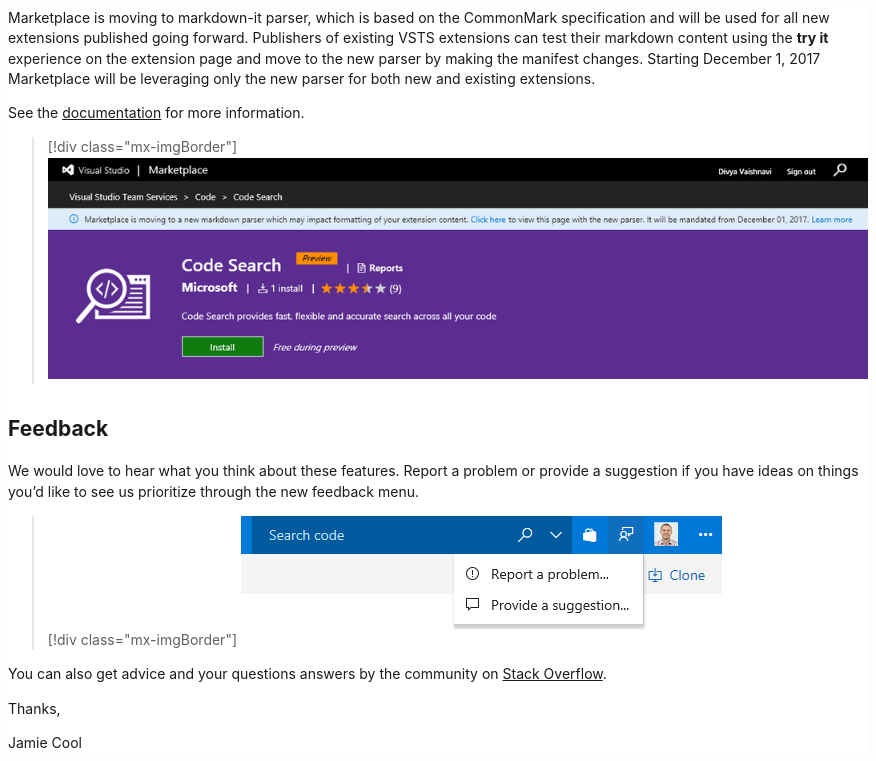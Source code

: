 Marketplace is moving to markdown-it parser, which is based on the CommonMark specification and will be used for all new extensions published going forward. Publishers of existing VSTS extensions can test their markdown content using the **try it** experience on the extension page and move to the new parser by making the manifest changes. Starting December 1, 2017 Marketplace will be leveraging only the new parser for both new and existing extensions.

See the [documentation](https://aka.ms/vsmarketplace_parser) for more information.

> [!div class="mx-imgBorder"]
![markdown-it parser](_img/09_15_18.png)

## Feedback

We would love to hear what you think about these features. Report a problem or provide a suggestion if you have ideas on things you’d like to see us prioritize through the new feedback menu.

> [!div class="mx-imgBorder"]
![Feedback menu](_img/07_14_00.png)

You can also get advice and your questions answers by the community on [Stack Overflow](https://stackoverflow.com/questions/tagged/vsts).

Thanks,

Jamie Cool